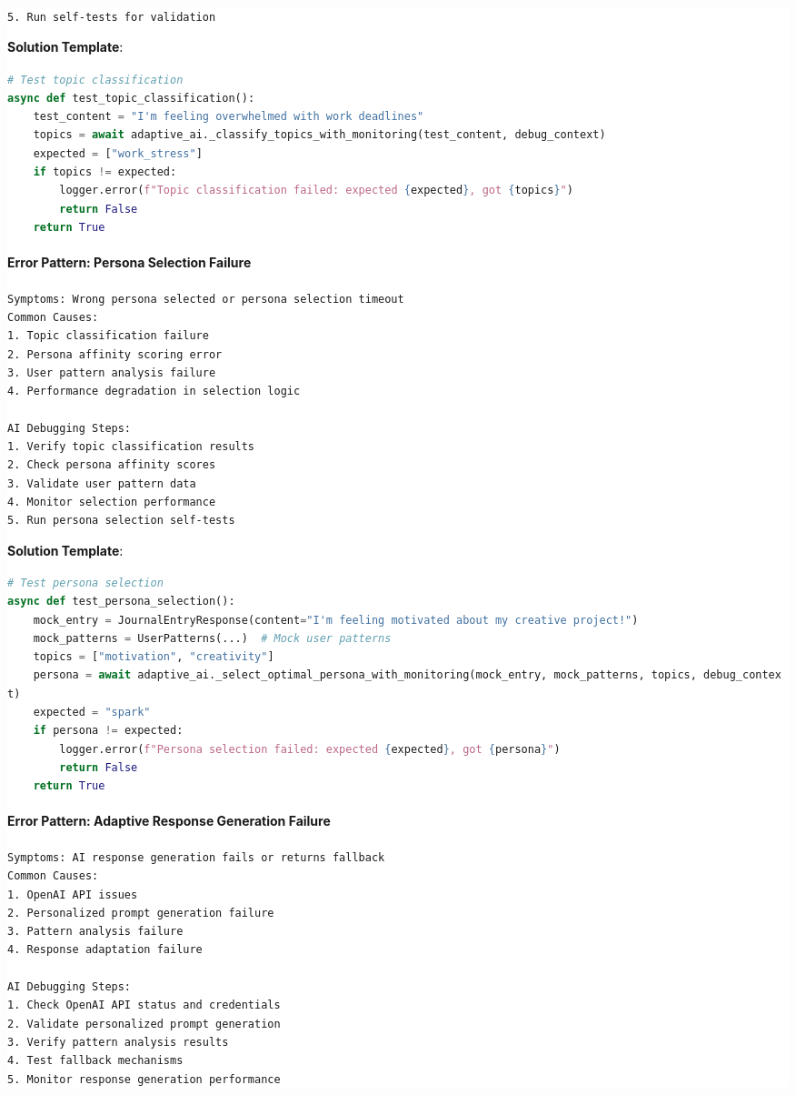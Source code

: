 ```
5. Run self-tests for validation
```

**Solution Template**:
```python
# Test topic classification
async def test_topic_classification():
    test_content = "I'm feeling overwhelmed with work deadlines"
    topics = await adaptive_ai._classify_topics_with_monitoring(test_content, debug_context)
    expected = ["work_stress"]
    if topics != expected:
        logger.error(f"Topic classification failed: expected {expected}, got {topics}")
        return False
    return True
```

#### **Error Pattern: Persona Selection Failure**
```
Symptoms: Wrong persona selected or persona selection timeout
Common Causes:
1. Topic classification failure
2. Persona affinity scoring error
3. User pattern analysis failure
4. Performance degradation in selection logic

AI Debugging Steps:
1. Verify topic classification results
2. Check persona affinity scores
3. Validate user pattern data
4. Monitor selection performance
5. Run persona selection self-tests
```

**Solution Template**:
```python
# Test persona selection
async def test_persona_selection():
    mock_entry = JournalEntryResponse(content="I'm feeling motivated about my creative project!")
    mock_patterns = UserPatterns(...)  # Mock user patterns
    topics = ["motivation", "creativity"]
    persona = await adaptive_ai._select_optimal_persona_with_monitoring(mock_entry, mock_patterns, topics, debug_context)
    expected = "spark"
    if persona != expected:
        logger.error(f"Persona selection failed: expected {expected}, got {persona}")
        return False
    return True
```

#### **Error Pattern: Adaptive Response Generation Failure**
```
Symptoms: AI response generation fails or returns fallback
Common Causes:
1. OpenAI API issues
2. Personalized prompt generation failure
3. Pattern analysis failure
4. Response adaptation failure

AI Debugging Steps:
1. Check OpenAI API status and credentials
2. Validate personalized prompt generation
3. Verify pattern analysis results
4. Test fallback mechanisms
5. Monitor response generation performance
```